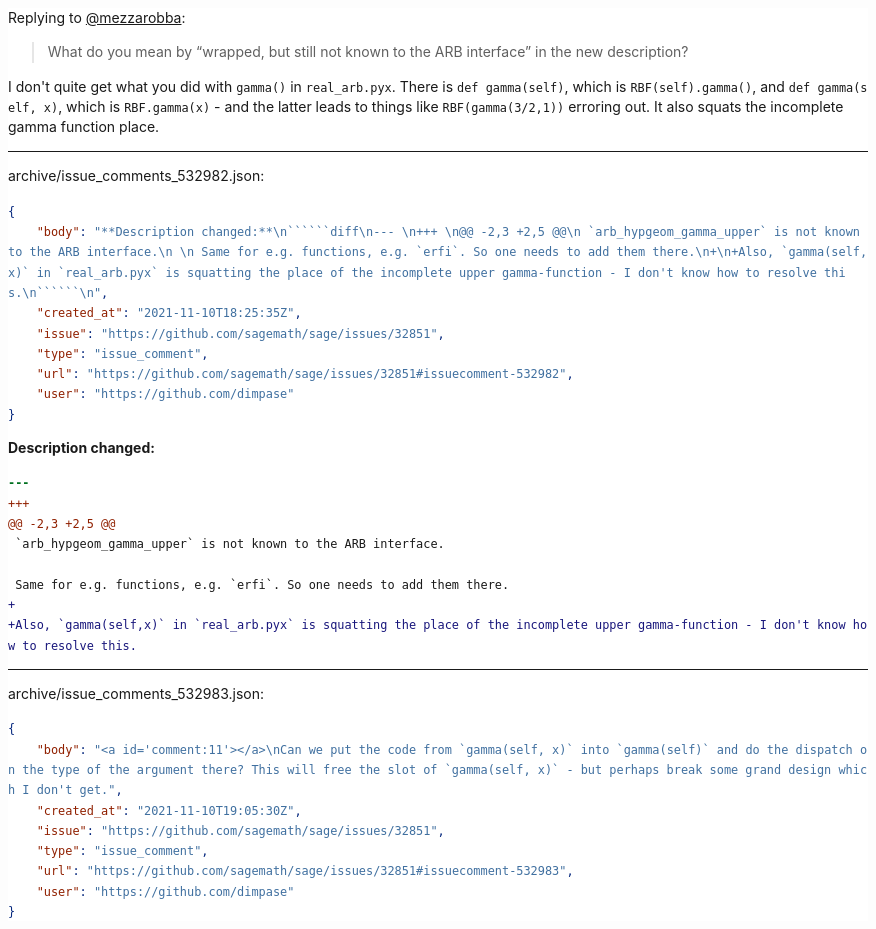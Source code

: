 ```json
```

<a id='comment:9'></a>
Replying to [@mezzarobba](#comment%3A5):
> What do you mean by “wrapped, but still not known to the ARB interface” in the new description?

I don't quite get what you did with `gamma()` in `real_arb.pyx`.
There is `def gamma(self)`, which is `RBF(self).gamma()`, and `def gamma(self, x)`, which is 
`RBF.gamma(x)` - and the latter leads to things like `RBF(gamma(3/2,1))` erroring out.
It also squats the incomplete gamma function place.



---

archive/issue_comments_532982.json:
```json
{
    "body": "**Description changed:**\n``````diff\n--- \n+++ \n@@ -2,3 +2,5 @@\n `arb_hypgeom_gamma_upper` is not known to the ARB interface.\n \n Same for e.g. functions, e.g. `erfi`. So one needs to add them there.\n+\n+Also, `gamma(self,x)` in `real_arb.pyx` is squatting the place of the incomplete upper gamma-function - I don't know how to resolve this.\n``````\n",
    "created_at": "2021-11-10T18:25:35Z",
    "issue": "https://github.com/sagemath/sage/issues/32851",
    "type": "issue_comment",
    "url": "https://github.com/sagemath/sage/issues/32851#issuecomment-532982",
    "user": "https://github.com/dimpase"
}
```

**Description changed:**
``````diff
--- 
+++ 
@@ -2,3 +2,5 @@
 `arb_hypgeom_gamma_upper` is not known to the ARB interface.
 
 Same for e.g. functions, e.g. `erfi`. So one needs to add them there.
+
+Also, `gamma(self,x)` in `real_arb.pyx` is squatting the place of the incomplete upper gamma-function - I don't know how to resolve this.
``````




---

archive/issue_comments_532983.json:
```json
{
    "body": "<a id='comment:11'></a>\nCan we put the code from `gamma(self, x)` into `gamma(self)` and do the dispatch on the type of the argument there? This will free the slot of `gamma(self, x)` - but perhaps break some grand design which I don't get.",
    "created_at": "2021-11-10T19:05:30Z",
    "issue": "https://github.com/sagemath/sage/issues/32851",
    "type": "issue_comment",
    "url": "https://github.com/sagemath/sage/issues/32851#issuecomment-532983",
    "user": "https://github.com/dimpase"
}
```
